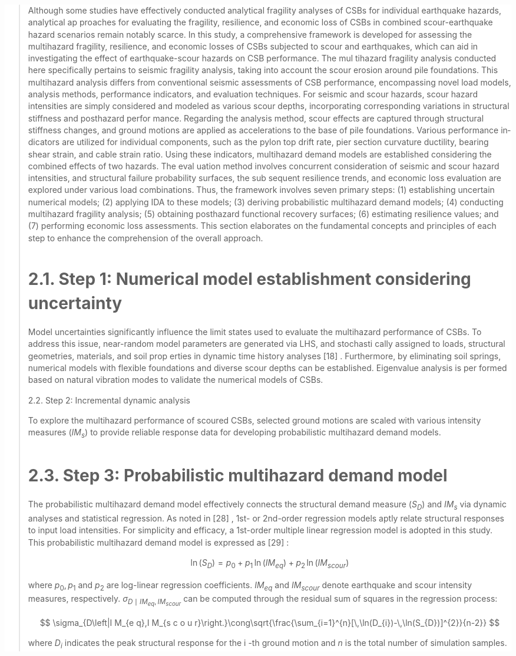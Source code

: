 > Although some studies have effectively conducted analytical fragility  analyses of CSBs for individual earthquake hazards, analytical ap­ proaches for evaluating the fragility, resilience, and economic loss of  CSBs in combined scour-earthquake hazard scenarios remain notably  scarce. In this study, a comprehensive framework is developed for  assessing the multihazard fragility, resilience, and economic losses of  CSBs subjected to scour and earthquakes, which can aid in investigating  the effect of earthquake-scour hazards on CSB performance. The mul­ tihazard fragility analysis conducted here specifically pertains to seismic  fragility analysis, taking into account the scour erosion around pile  foundations. This multihazard analysis differs from conventional  seismic assessments of CSB performance, encompassing novel load  models, analysis methods, performance indicators, and evaluation  techniques. For seismic and scour hazards, scour hazard intensities are  simply considered and modeled as various scour depths, incorporating  corresponding variations in structural stiffness and posthazard perfor­ mance. Regarding the analysis method, scour effects are captured  through structural stiffness changes, and ground motions are applied as  accelerations to the base of pile foundations. Various performance in­ dicators are utilized for individual components, such as the pylon top  drift rate, pier section curvature ductility, bearing shear strain, and cable  strain ratio. Using these indicators, multihazard demand models are  established considering the combined effects of two hazards. The eval­ uation method involves concurrent consideration of seismic and scour  hazard intensities, and structural failure probability surfaces, the sub­ sequent resilience trends, and economic loss evaluation are explored  under various load combinations. Thus, the framework involves seven  primary steps: (1) establishing uncertain numerical models; (2) applying  IDA to these models; (3) deriving probabilistic multihazard demand  models; (4) conducting multihazard fragility analysis; (5) obtaining  posthazard functional recovery surfaces; (6) estimating resilience  values; and (7) performing economic loss assessments. This section  elaborates on the fundamental concepts and principles of each step to  enhance the comprehension of the overall approach.  
> 
> # 2.1. Step 1: Numerical model establishment considering uncertainty  
> 
> Model uncertainties significantly influence the limit states used to  evaluate the multihazard performance of CSBs. To address this issue,  near-random model parameters are generated via LHS, and stochasti­ cally assigned to loads, structural geometries, materials, and soil prop­ erties in dynamic time history analyses  [18] . Furthermore, by  eliminating soil springs, numerical models with flexible foundations and  diverse scour depths can be established. Eigenvalue analysis is per­ formed based on natural vibration modes to validate the numerical  models of CSBs.  
> 
> 2.2. Step 2: Incremental dynamic analysis  
> 
> To explore the multihazard performance of scoured CSBs, selected  ground motions are scaled with various intensity measures   $(I M_{s})$   to  provide reliable response data for developing probabilistic multihazard  demand models.  
> 
> # 2.3. Step 3: Probabilistic multihazard demand model  
> 
> The probabilistic multihazard demand model effectively connects  the structural demand measure   $(S_{D})$   and   $I M_{s}$    via dynamic analyses and  statistical regression. As noted in  [28] , 1st- or 2nd-order regression  models aptly relate structural responses to input load intensities. For  simplicity and efficacy, a 1st-order multiple linear regression model is  adopted in this study. This probabilistic multihazard demand model is  expressed as  [29] :  
> 
> $$
> \ln(S_{D})=p_{0}+p_{1}\,\ln\bigl(I M_{e q}\bigr)+p_{2}\,\ln\bigl(I M_{s c o u r}\bigr)
> $$
> 
> where  $p_{0},p_{1}$    and  $p_{2}$    are log-linear regression coefficients.  $I M_{e q}$    and  $I M_{s c o u r}$  denote earthquake and scour intensity measures, respectively.   $\sigma_{D\mid I M_{e q},I M_{s c o u r}}$    can be computed through the residual sum of squares in the  regression process:  
> 
> $$
> \sigma_{D\left|I M_{e q},I M_{s c o u r}\right.}\cong\sqrt{\frac{\sum_{i=1}^{n}[\,\ln(D_{i})-\,\ln(S_{D})]^{2}}{n-2}}
> $$
> 
> where   $D_{i}$  indicates the peak structural response for the  i -th ground  motion and  $n$    is the total number of simulation samples.  